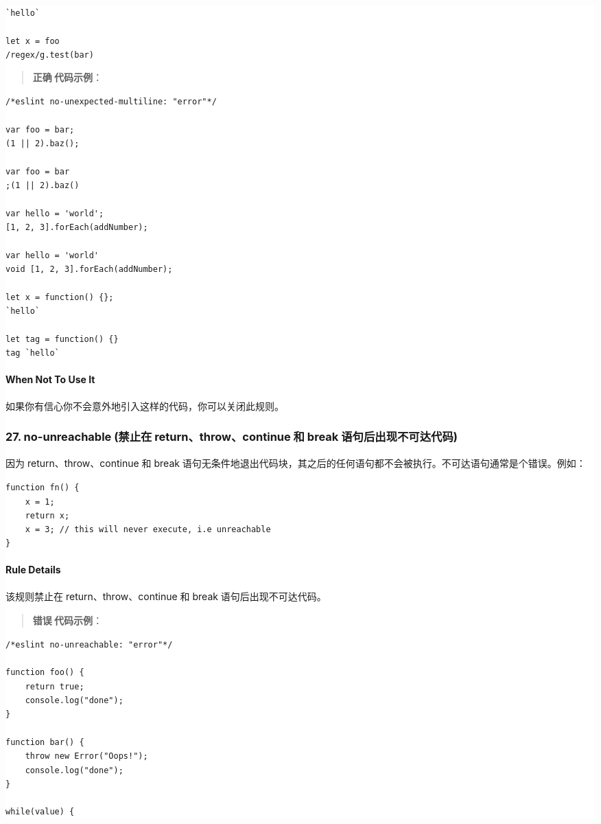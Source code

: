 ```
`hello`

let x = foo
/regex/g.test(bar)
```

> **正确 代码示例**：

```
/*eslint no-unexpected-multiline: "error"*/

var foo = bar;
(1 || 2).baz();

var foo = bar
;(1 || 2).baz()

var hello = 'world';
[1, 2, 3].forEach(addNumber);

var hello = 'world'
void [1, 2, 3].forEach(addNumber);

let x = function() {};
`hello`

let tag = function() {}
tag `hello`
```

#### When Not To Use It

如果你有信心你不会意外地引入这样的代码，你可以关闭此规则。

### 27. no-unreachable (禁止在 return、throw、continue 和 break 语句后出现不可达代码)

因为 return、throw、continue 和 break 语句无条件地退出代码块，其之后的任何语句都不会被执行。不可达语句通常是个错误。例如：

```
function fn() {
    x = 1;
    return x;
    x = 3; // this will never execute, i.e unreachable
}
```

#### Rule Details

该规则禁止在 return、throw、continue 和 break 语句后出现不可达代码。

> **错误 代码示例**：

```
/*eslint no-unreachable: "error"*/

function foo() {
    return true;
    console.log("done");
}

function bar() {
    throw new Error("Oops!");
    console.log("done");
}

while(value) {
```